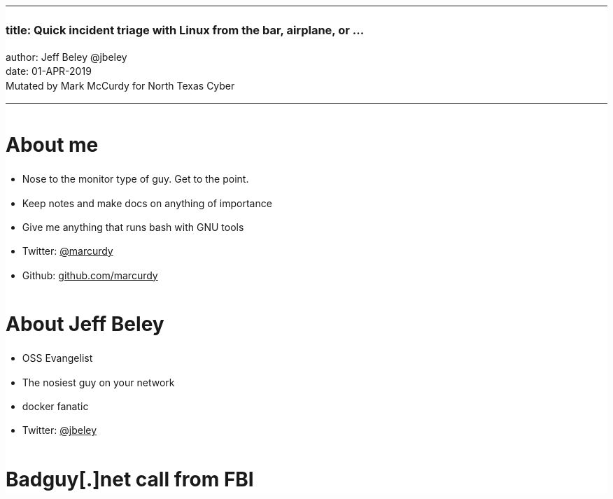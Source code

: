 
---
### title:  Quick incident triage with Linux from the bar, airplane, or ...  
author: Jeff Beley @jbeley  
date: 01-APR-2019  
Mutated by Mark McCurdy for North Texas Cyber


---

# About me

* Nose to the monitor type of guy. Get to the point.

* Keep notes and make docs on anything of importance

* Give me anything that runs bash with GNU tools

* Twitter: [\@marcurdy](https://twitter.com/marcurdy)

* Github: [github.com/marcurdy](https://github.com/marcurdy)


# About Jeff Beley

* OSS Evangelist

* The nosiest guy on your network

* docker fanatic

* Twitter: [\@jbeley](https://twitter.com/jbeley)



# Badguy[.]net call from FBI  
